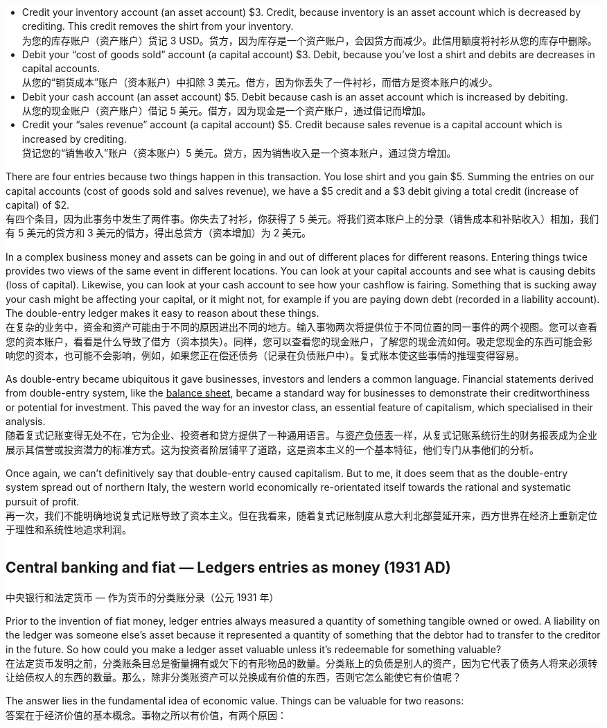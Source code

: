 - Credit your inventory account (an asset account) $3. Credit, because inventory is an asset account which is decreased by crediting. This credit removes the shirt from your inventory.  
    为您的库存账户（资产账户）贷记 3 USD。贷方，因为库存是一个资产账户，会因贷方而减少。此信用额度将衬衫从您的库存中删除。
- Debit your “cost of goods sold” account (a capital account) $3. Debit, because you’ve lost a shirt and debits are decreases in capital accounts.  
    从您的“销货成本”账户（资本账户）中扣除 3 美元。借方，因为你丢失了一件衬衫，而借方是资本账户的减少。
- Debit your cash account (an asset account) $5. Debit because cash is an asset account which is increased by debiting.  
    从您的现金账户（资产账户）借记 5 美元。借方，因为现金是一个资产账户，通过借记而增加。
- Credit your “sales revenue” account (a capital account) $5. Credit because sales revenue is a capital account which is increased by crediting.  
    贷记您的“销售收入”账户（资本账户）5 美元。贷方，因为销售收入是一个资本账户，通过贷方增加。

There are four entries because two things happen in this transaction. You lose shirt and you gain $5. Summing the entries on our capital accounts (cost of goods sold and salves revenue), we have a $5 credit and a $3 debit giving a total credit (increase of capital) of $2.  
有四个条目，因为此事务中发生了两件事。你失去了衬衫，你获得了 5 美元。将我们资本账户上的分录（销售成本和补贴收入）相加，我们有 5 美元的贷方和 3 美元的借方，得出总贷方（资本增加）为 2 美元。

In a complex business money and assets can be going in and out of different places for different reasons. Entering things twice provides two views of the same event in different locations. You can look at your capital accounts and see what is causing debits (loss of capital). Likewise, you can look at your cash account to see how your cashflow is fairing. Something that is sucking away your cash might be affecting your capital, or it might not, for example if you are paying down debt (recorded in a liability account). The double-entry ledger makes it easy to reason about these things.  
在复杂的业务中，资金和资产可能由于不同的原因进出不同的地方。输入事物两次将提供位于不同位置的同一事件的两个视图。您可以查看您的资本账户，看看是什么导致了借方（资本损失）。同样，您可以查看您的现金账户，了解您的现金流如何。吸走您现金的东西可能会影响您的资本，也可能不会影响，例如，如果您正在偿还债务（记录在负债账户中）。复式账本使这些事情的推理变得容易。

As double-entry became ubiquitous it gave businesses, investors and lenders a common language. Financial statements derived from double-entry system, like the [balance sheet](https://en.wikipedia.org/wiki/Balance_sheet), became a standard way for businesses to demonstrate their creditworthiness or potential for investment. This paved the way for an investor class, an essential feature of capitalism, which specialised in their analysis.  
随着复式记账变得无处不在，它为企业、投资者和贷方提供了一种通用语言。与[资产负债表](https://en.wikipedia.org/wiki/Balance_sheet)一样，从复式记账系统衍生的财务报表成为企业展示其信誉或投资潜力的标准方式。这为投资者阶层铺平了道路，这是资本主义的一个基本特征，他们专门从事他们的分析。

Once again, we can’t definitively say that double-entry caused capitalism. But to me, it does seem that as the double-entry system spread out of northern Italy, the western world economically re-orientated itself towards the rational and systematic pursuit of profit.  
再一次，我们不能明确地说复式记账导致了资本主义。但在我看来，随着复式记账制度从意大利北部蔓延开来，西方世界在经济上重新定位于理性和系统性地追求利润。

## Central banking and fiat — Ledgers entries as money (1931 AD)  
中央银行和法定货币 — 作为货币的分类账分录（公元 1931 年）

Prior to the invention of fiat money, ledger entries always measured a quantity of something tangible owned or owed. A liability on the ledger was someone else’s asset because it represented a quantity of something that the debtor had to transfer to the creditor in the future. So how could you make a ledger asset valuable unless it’s redeemable for something valuable?  
在法定货币发明之前，分类账条目总是衡量拥有或欠下的有形物品的数量。分类账上的负债是别人的资产，因为它代表了债务人将来必须转让给债权人的东西的数量。那么，除非分类账资产可以兑换成有价值的东西，否则它怎么能使它有价值呢？

The answer lies in the fundamental idea of economic value. Things can be valuable for two reasons:  
答案在于经济价值的基本概念。事物之所以有价值，有两个原因：
